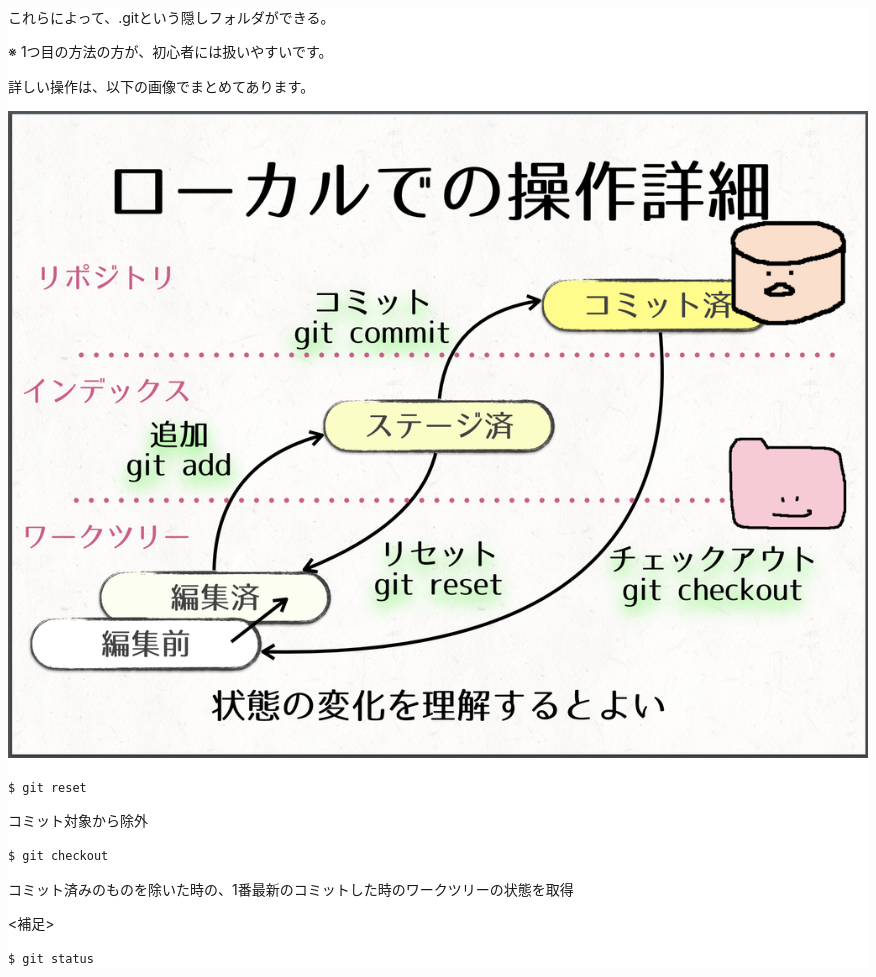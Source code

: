 これらによって、.gitという隠しフォルダができる。

※ 1つ目の方法の方が、初心者には扱いやすいです。

詳しい操作は、以下の画像でまとめてあります。

![Untitled](../../LectureImages/GitImages/git_local_repo_image.png)  

```
$ git reset
```

コミット対象から除外

```
$ git checkout
```

コミット済みのものを除いた時の、1番最新のコミットした時のワークツリーの状態を取得

<補足>

```
$ git status
```
